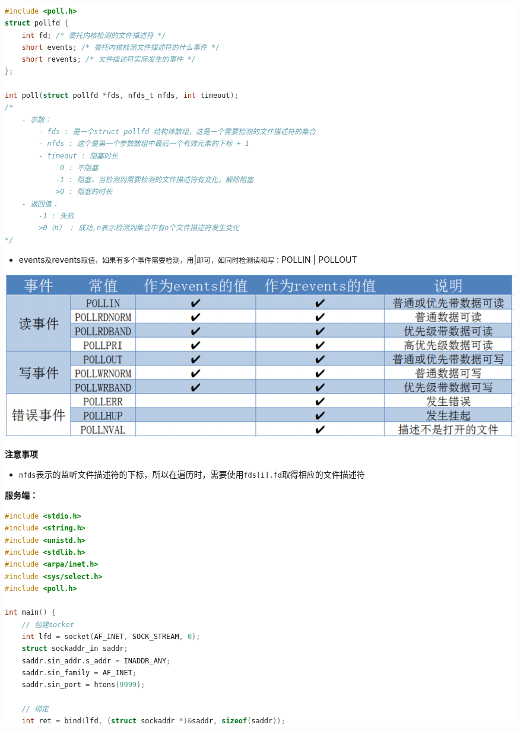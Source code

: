 ```c
#include <poll.h>
struct pollfd {
    int fd; /* 委托内核检测的文件描述符 */
    short events; /* 委托内核检测文件描述符的什么事件 */
    short revents; /* 文件描述符实际发生的事件 */
};

int poll(struct pollfd *fds, nfds_t nfds, int timeout);
/*
	- 参数：
        - fds : 是一个struct pollfd 结构体数组，这是一个需要检测的文件描述符的集合
        - nfds : 这个是第一个参数数组中最后一个有效元素的下标 + 1
        - timeout : 阻塞时长
             0 : 不阻塞
            -1 : 阻塞，当检测到需要检测的文件描述符有变化，解除阻塞
            >0 : 阻塞的时长
	- 返回值：
        -1 : 失败
        >0（n） : 成功,n表示检测到集合中有n个文件描述符发生变化
*/
```

* events`及`revents`取值，如果有多个事件需要检测，用`|`即可，如同时检测读和写：`POLLIN | POLLOUT

![](./image/n_28.png)

**注意事项**

- `nfds`表示的监听文件描述符的下标，所以在遍历时，需要使用`fds[i].fd`取得相应的文件描述符

**服务端：**

```c
#include <stdio.h>
#include <string.h>
#include <unistd.h>
#include <stdlib.h>
#include <arpa/inet.h>
#include <sys/select.h>
#include <poll.h>

int main() {
    // 创建socket
    int lfd = socket(AF_INET, SOCK_STREAM, 0);
    struct sockaddr_in saddr;
    saddr.sin_addr.s_addr = INADDR_ANY;
    saddr.sin_family = AF_INET;
    saddr.sin_port = htons(9999);

    // 绑定
    int ret = bind(lfd, (struct sockaddr *)&saddr, sizeof(saddr));
```